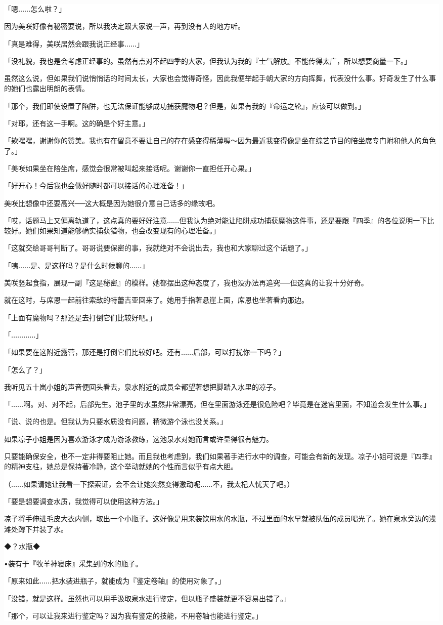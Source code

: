 「嗯……怎么啦？」

因为美咲好像有秘密要说，所以我决定跟大家说一声，再到没有人的地方听。

「真是难得，美咲居然会跟我说正经事……」

「没礼貌，我也是会考虑正经事的。虽然有点对不起四季的大家，但我认为我的『士气解放』不能传得太广，所以想要商量一下。」

虽然这么说，但如果我们说悄悄话的时间太长，大家也会觉得奇怪，因此我便举起手朝大家的方向挥舞，代表没什么事。好奇发生了什么事的她们也露出明朗的表情。

「那个，我们即使设置了陷阱，也无法保证能够成功捕获魔物吧？但是，如果有我的『命运之轮』，应该可以做到。」

「对耶，还有这一手啊。这的确是个好主意。」

「欸嘿嘿，谢谢你的赞美。我也有在留意不要让自己的存在感变得稀薄喔～因为最近我变得像是坐在综艺节目的陪坐席专门附和他人的角色了。」

「美咲如果坐在陪坐席，感觉会很常被叫起来接话呢。谢谢你一直担任开心果。」

「好开心！今后我也会做好随时都可以接话的心理准备！」

美咲比想像中还要高兴──这大概是因为她很介意自己话多的缘故吧。

「哎，话题马上又偏离轨道了，这点真的要好好注意……但我认为绝对能让陷阱成功捕获魔物这件事，还是要跟『四季』的各位说明一下比较好。她们如果知道能够确实捕获猎物，也会改变现有的心理准备。」

「这就交给哥哥判断了。哥哥说要保密的事，我就绝对不会说出去，我也和大家聊过这个话题了。」

「咦……是、是这样吗？是什么时候聊的……」

美咲竖起食指，展现一副『这是秘密』的模样。她都摆出这种态度了，我也没办法再追究──但这真的让我十分好奇。

就在这时，与席恩一起前往索敌的特蕾吉亚回来了。她用手指著悬崖上面，席恩也坐著看向那边。

「上面有魔物吗？那还是去打倒它们比较好吧。」

「…………」

「如果要在这附近露营，那还是打倒它们比较好吧。还有……后部，可以打扰你一下吗？」

「怎么了？」

我听见五十岚小姐的声音便回头看去，泉水附近的成员全都望著想把脚踏入水里的凉子。

「……啊。对、对不起，后部先生。池子里的水虽然非常漂亮，但在里面游泳还是很危险吧？毕竟是在迷宫里面，不知道会发生什么事。」

「说、说的也是。但我认为只要水质没有问题，稍微游个泳也没关系。」

如果凉子小姐是因为喜欢游泳才成为游泳教练，这池泉水对她而言或许显得很有魅力。

只要能确保安全，也不一定非得要阻止她。而且我也考虑到，我们如果著手进行水中的调查，可能会有新的发现。凉子小姐可说是『四季』的精神支柱，她总是保持著冷静，这个举动就她的个性而言似乎有点大胆。

（……如果请她让我看一下探索证，会不会让她突然变得激动呢……不，我太杞人忧天了吧。）

「要是想要调查水质，我觉得可以使用这种方法。」

凉子将手伸进毛皮大衣内侧，取出一个小瓶子。这好像是用来装饮用水的水瓶，不过里面的水早就被队伍的成员喝光了。她在泉水旁边的浅滩处蹲下并装了水。

◆？水瓶◆

•装有于『牧羊神寝床』采集到的水的瓶子。

「原来如此……把水装进瓶子，就能成为『鉴定卷轴』的使用对象了。」

「没错，就是这样。虽然也可以用手汲取泉水进行鉴定，但以瓶子盛装就更不容易出错了。」

「那个，可以让我来进行鉴定吗？因为我有鉴定的技能，不用卷轴也能进行鉴定。」
